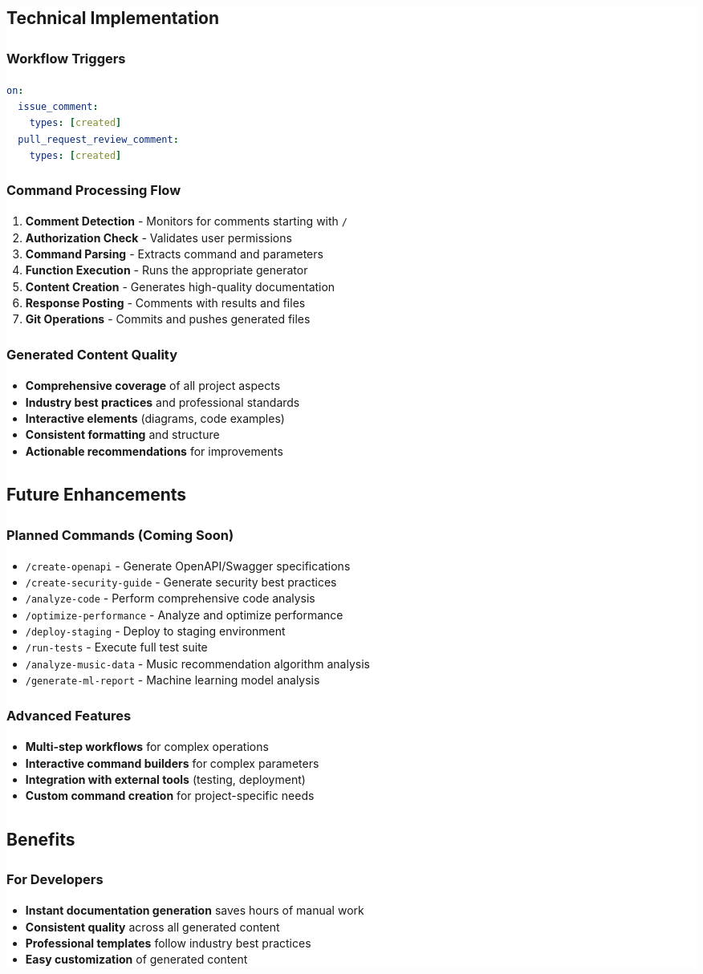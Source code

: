 ## Technical Implementation

### Workflow Triggers
```yaml
on:
  issue_comment:
    types: [created]
  pull_request_review_comment:
    types: [created]
```

### Command Processing Flow
1. **Comment Detection** - Monitors for comments starting with `/`
2. **Authorization Check** - Validates user permissions
3. **Command Parsing** - Extracts command and parameters
4. **Function Execution** - Runs the appropriate generator
5. **Content Creation** - Generates high-quality documentation
6. **Response Posting** - Comments with results and files
7. **Git Operations** - Commits and pushes generated files

### Generated Content Quality
- **Comprehensive coverage** of all project aspects
- **Industry best practices** and professional standards
- **Interactive elements** (diagrams, code examples)
- **Consistent formatting** and structure
- **Actionable recommendations** for improvements

## Future Enhancements

### Planned Commands (Coming Soon)
- `/create-openapi` - Generate OpenAPI/Swagger specifications
- `/create-security-guide` - Generate security best practices
- `/analyze-code` - Perform comprehensive code analysis
- `/optimize-performance` - Analyze and optimize performance
- `/deploy-staging` - Deploy to staging environment
- `/run-tests` - Execute full test suite
- `/analyze-music-data` - Music recommendation algorithm analysis
- `/generate-ml-report` - Machine learning model analysis

### Advanced Features
- **Multi-step workflows** for complex operations
- **Interactive command builders** for complex parameters
- **Integration with external tools** (testing, deployment)
- **Custom command creation** for project-specific needs

## Benefits

### For Developers
- **Instant documentation generation** saves hours of manual work
- **Consistent quality** across all generated content
- **Professional templates** follow industry best practices
- **Easy customization** of generated content
